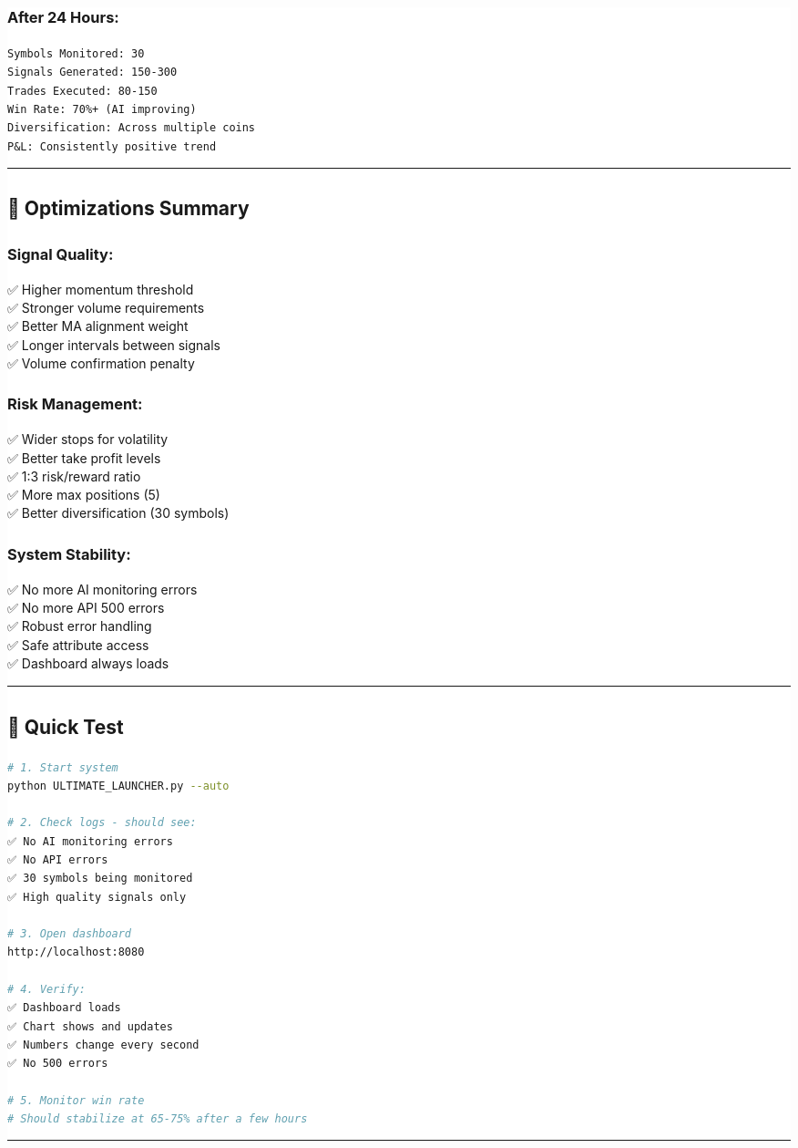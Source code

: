 ### **After 24 Hours:**
```
Symbols Monitored: 30
Signals Generated: 150-300
Trades Executed: 80-150
Win Rate: 70%+ (AI improving)
Diversification: Across multiple coins
P&L: Consistently positive trend
```

---

## 🎯 Optimizations Summary

### **Signal Quality:**
✅ Higher momentum threshold  
✅ Stronger volume requirements  
✅ Better MA alignment weight  
✅ Longer intervals between signals  
✅ Volume confirmation penalty  

### **Risk Management:**
✅ Wider stops for volatility  
✅ Better take profit levels  
✅ 1:3 risk/reward ratio  
✅ More max positions (5)  
✅ Better diversification (30 symbols)  

### **System Stability:**
✅ No more AI monitoring errors  
✅ No more API 500 errors  
✅ Robust error handling  
✅ Safe attribute access  
✅ Dashboard always loads  

---

## 🧪 Quick Test

```bash
# 1. Start system
python ULTIMATE_LAUNCHER.py --auto

# 2. Check logs - should see:
✅ No AI monitoring errors
✅ No API errors
✅ 30 symbols being monitored
✅ High quality signals only

# 3. Open dashboard
http://localhost:8080

# 4. Verify:
✅ Dashboard loads
✅ Chart shows and updates
✅ Numbers change every second
✅ No 500 errors

# 5. Monitor win rate
# Should stabilize at 65-75% after a few hours
```

---